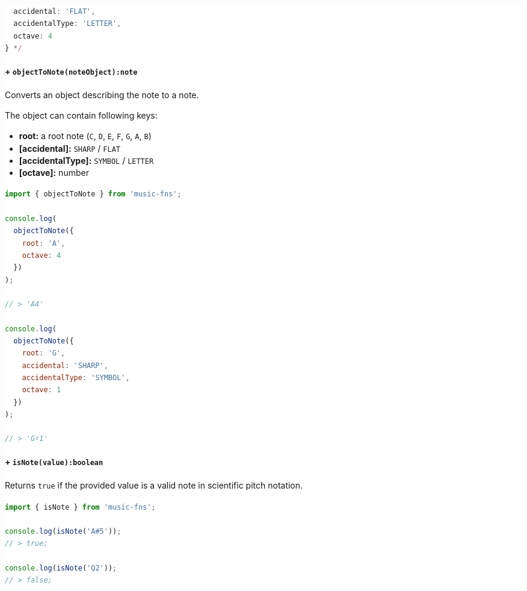 ```js
  accidental: 'FLAT',
  accidentalType: 'LETTER',
  octave: 4
} */
```

#### + `objectToNote(noteObject):note`

Converts an object describing the note to a note.

The object can contain following keys:

* **root:** a root note (`C`, `D`, `E`, `F`, `G`, `A`, `B`)
* **[accidental]:** `SHARP` / `FLAT`
* **[accidentalType]:** `SYMBOL` / `LETTER`
* **[octave]:** number

```js
import { objectToNote } from 'music-fns';

console.log(
  objectToNote({
    root: 'A',
    octave: 4
  })
);

// > 'A4'

console.log(
  objectToNote({
    root: 'G',
    accidental: 'SHARP',
    accidentalType: 'SYMBOL',
    octave: 1
  })
);

// > 'G♯1'
```

#### + `isNote(value):boolean`

Returns `true` if the provided value is a valid note in scientific pitch notation.

```js
import { isNote } from 'music-fns';

console.log(isNote('A#5'));
// > true;

console.log(isNote('Q2'));
// > false;
```
